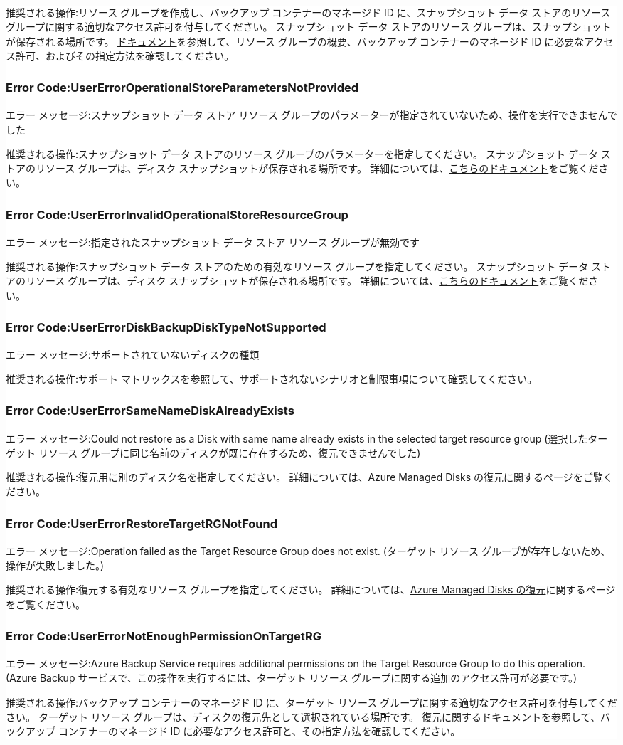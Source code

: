 推奨される操作:リソース グループを作成し、バックアップ コンテナーのマネージド ID に、スナップショット データ ストアのリソース グループに関する適切なアクセス許可を付与してください。 スナップショット データ ストアのリソース グループは、スナップショットが保存される場所です。 [ドキュメント](backup-managed-disks.md)を参照して、リソース グループの概要、バックアップ コンテナーのマネージド ID に必要なアクセス許可、およびその指定方法を確認してください。

### <a name="error-code-usererroroperationalstoreparametersnotprovided"></a>Error Code:UserErrorOperationalStoreParametersNotProvided

エラー メッセージ:スナップショット データ ストア リソース グループのパラメーターが指定されていないため、操作を実行できませんでした

推奨される操作:スナップショット データ ストアのリソース グループのパラメーターを指定してください。 スナップショット データ ストアのリソース グループは、ディスク スナップショットが保存される場所です。 詳細については、[こちらのドキュメント](backup-managed-disks.md)をご覧ください。

### <a name="error-code-usererrorinvalidoperationalstoreresourcegroup"></a>Error Code:UserErrorInvalidOperationalStoreResourceGroup

エラー メッセージ:指定されたスナップショット データ ストア リソース グループが無効です

推奨される操作:スナップショット データ ストアのための有効なリソース グループを指定してください。 スナップショット データ ストアのリソース グループは、ディスク スナップショットが保存される場所です。 詳細については、[こちらのドキュメント](backup-managed-disks.md)をご覧ください。

### <a name="error-code-usererrordiskbackupdisktypenotsupported"></a>Error Code:UserErrorDiskBackupDiskTypeNotSupported

エラー メッセージ:サポートされていないディスクの種類

推奨される操作:[サポート マトリックス](disk-backup-support-matrix.md)を参照して、サポートされないシナリオと制限事項について確認してください。

### <a name="error-code-usererrorsamenamediskalreadyexists"></a>Error Code:UserErrorSameNameDiskAlreadyExists

エラー メッセージ:Could not restore as a Disk with same name already exists in the selected target resource group (選択したターゲット リソース グループに同じ名前のディスクが既に存在するため、復元できませんでした)

推奨される操作:復元用に別のディスク名を指定してください。 詳細については、[Azure Managed Disks の復元](restore-managed-disks.md)に関するページをご覧ください。

### <a name="error-code-usererrorrestoretargetrgnotfound"></a>Error Code:UserErrorRestoreTargetRGNotFound

エラー メッセージ:Operation failed as the Target Resource Group does not exist. (ターゲット リソース グループが存在しないため、操作が失敗しました。)

推奨される操作:復元する有効なリソース グループを指定してください。 詳細については、[Azure Managed Disks の復元](restore-managed-disks.md)に関するページをご覧ください。

### <a name="error-code-usererrornotenoughpermissionontargetrg"></a>Error Code:UserErrorNotEnoughPermissionOnTargetRG

エラー メッセージ:Azure Backup Service requires additional permissions on the Target Resource Group to do this operation. (Azure Backup サービスで、この操作を実行するには、ターゲット リソース グループに関する追加のアクセス許可が必要です。)

推奨される操作:バックアップ コンテナーのマネージド ID に、ターゲット リソース グループに関する適切なアクセス許可を付与してください。 ターゲット リソース グループは、ディスクの復元先として選択されている場所です。 [復元に関するドキュメント](restore-managed-disks.md)を参照して、バックアップ コンテナーのマネージド ID に必要なアクセス許可と、その指定方法を確認してください。
